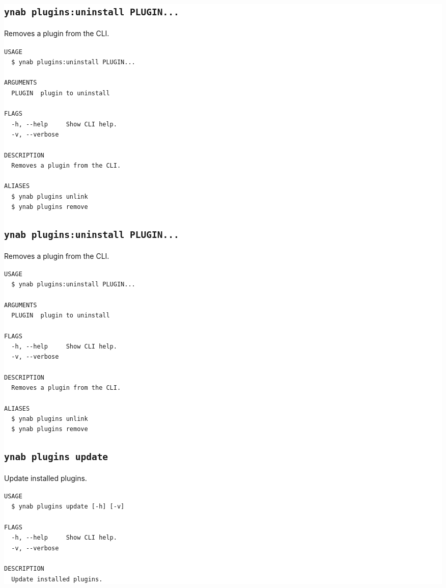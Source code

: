 ## `ynab plugins:uninstall PLUGIN...`

Removes a plugin from the CLI.

```
USAGE
  $ ynab plugins:uninstall PLUGIN...

ARGUMENTS
  PLUGIN  plugin to uninstall

FLAGS
  -h, --help     Show CLI help.
  -v, --verbose

DESCRIPTION
  Removes a plugin from the CLI.

ALIASES
  $ ynab plugins unlink
  $ ynab plugins remove
```

## `ynab plugins:uninstall PLUGIN...`

Removes a plugin from the CLI.

```
USAGE
  $ ynab plugins:uninstall PLUGIN...

ARGUMENTS
  PLUGIN  plugin to uninstall

FLAGS
  -h, --help     Show CLI help.
  -v, --verbose

DESCRIPTION
  Removes a plugin from the CLI.

ALIASES
  $ ynab plugins unlink
  $ ynab plugins remove
```

## `ynab plugins update`

Update installed plugins.

```
USAGE
  $ ynab plugins update [-h] [-v]

FLAGS
  -h, --help     Show CLI help.
  -v, --verbose

DESCRIPTION
  Update installed plugins.
```

